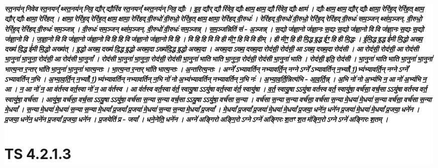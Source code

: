 ***स्त॒नय॑न् निवेव स्त॒नयन्᳚ थ्स्त॒नय॑न् निव॒ द्यौर् द्यौरि॑व स्त॒नयन्᳚ थ्स्त॒नय॑न् निव॒ द्यौः ।***
***इ॒व॒ द्यौर् द्यौ रि॑वेव॒ द्यौः क्षाम॒ क्षाम॒ द्यौ रि॑वेव॒ द्यौः क्षाम॑ ।***
***द्यौः क्षाम॒ क्षाम॒ द्यौर् द्यौः क्षामा॒ रेरि॑ह॒द् रेरि॑ह॒त् क्षाम॒ द्यौर् द्यौः क्षामा॒ रेरि॑हत् ।***
***क्षामा॒ रेरि॑ह॒द् रेरि॑ह॒त् क्षाम॒ क्षामा॒ रेरि॑हद् वी॒रुधो॑ वी॒रुधो॒ रेरि॑ह॒त् क्षाम॒ क्षामा॒ रेरि॑हद् वी॒रुधः॑ ।***
***रेरि॑हद् वी॒रुधो॑ वी॒रुधो॒ रेरि॑ह॒द् रेरि॑हद् वी॒रुधः॑ सम॒ञ्जन् थ्स॑म॒ञ्जन्. वी॒रुधो॒ रेरि॑ह॒द् रेरि॑हद् वी॒रुधः॑ सम॒ञ्जन्न् ।***
***वी॒रुधः॑ सम॒ञ्जन् थ्स॑म॒ञ्जन्. वी॒रुधो॑ वी॒रुधः॑ सम॒ञ्जन्न् ।***
***स॒म॒ञ्जन्निति॑ सं - अ॒ञ्जन्न् ।***
***स॒द्यो ज॑ज्ञा॒नो ज॑ज्ञा॒नः स॒द्यः स॒द्यो ज॑ज्ञा॒नो वि वि ज॑ज्ञा॒नः स॒द्यः स॒द्यो ज॑ज्ञा॒नो वि ।***
***ज॒ज्ञा॒नो वि वि ज॑ज्ञा॒नो ज॑ज्ञा॒नो वि हि हि वि ज॑ज्ञा॒नो ज॑ज्ञा॒नो वि हि ।***
***वि हि हि वि वि ही मीꣳ॒॒ हि वि वि हीम् ।***
***ही मीꣳ॒॒ हि ही मि॒द्ध इ॒द्ध ईꣳ॒॒ हि ही मि॒द्धः ।***
***ई॒मि॒द्ध इ॒द्ध ई॑मी मि॒द्धो अख्य॒ दख्य॑ दि॒द्ध ई॑मी मि॒द्धो अख्य॑त् ।***
***इ॒द्धो अख्य॒ दख्य॑ दि॒द्ध इ॒द्धो अख्य॒दा ऽख्य॑दि॒द्ध इ॒द्धो अख्य॒दा ।***
***अख्य॒दा ऽख्य॒ दख्य॒दा रोद॑सी॒ रोद॑सी॒ आ ऽख्य॒ दख्य॒दा रोद॑सी ।***
***आ रोद॑सी॒ रोद॑सी॒ आ रोद॑सी भा॒नुना॑ भा॒नुना॒ रोद॑सी॒ आ रोद॑सी भा॒नुना᳚ ।***
***रोद॑सी भा॒नुना॑ भा॒नुना॒ रोद॑सी॒ रोद॑सी भा॒नुना॑ भाति भाति भा॒नुना॒ रोद॑सी॒ रोद॑सी भा॒नुना॑ भाति ।***
***रोद॑सी॒ इति॒ रोद॑सी ।***
***भा॒नुना॑ भाति भाति भा॒नुना॑ भा॒नुना॑ भात्य॒न्त र॒न्तर् भा॑ति भा॒नुना॑ भा॒नुना॑ भात्य॒न्तः ।***
***भा॒त्य॒न्त र॒न्तर् भा॑ति भात्य॒न्तः ।***
***अ॒न्तरित्य॒न्तः ।***
***अग्ने᳚ ऽभ्यावर्तिन् नभ्यावर्ति॒न् नग्ने ऽग्ने᳚ ऽभ्यावर्तिन् न॒भ्या᳚(1॒)भ्य॑भ्यावर्ति॒न् नग्ने ऽग्ने᳚ ऽभ्यावर्तिन् न॒भि ।***
***अ॒भ्या॒व॒र्ति॒न् न॒भ्या᳚(1॒)भ्य॑भ्यावर्तिन् नभ्यावर्तिन् न॒भि नो॑ नो अ॒भ्य॑भ्यावर्तिन् नभ्यावर्तिन् न॒भि नः॑ ।***
***अ॒भ्या॒व॒र्ति॒न्नित्य॑भि - आ॒व॒र्ति॒न्न् ।***
***अ॒भि नो॑ नो अ॒भ्य॑भि न॒ आ नो॑ अ॒भ्य॑भि न॒ आ ।***
***न॒ आ नो॑ न॒ आ व॑र्तस्व वर्त॒स्वा नो॑ न॒ आ व॑र्तस्व ।***
***आ व॑र्तस्व वर्त॒स्वा व॑र्त॒ स्वायु॒षा ऽऽयु॑षा वर्त॒स्वा व॑र्त॒ स्वायु॑षा ।***
***व॒र्त॒ स्वायु॒षा ऽऽयु॑षा वर्तस्व वर्त॒ स्वायु॑षा॒ वर्च॑सा॒ वर्च॒सा ऽऽयु॑षा वर्तस्व वर्त॒ स्वायु॑षा॒ वर्च॑सा ।***
***आयु॑षा॒ वर्च॑सा॒ वर्च॒सा ऽऽयु॒षा ऽऽयु॑षा॒ वर्च॑सा स॒न्या स॒न्या वर्च॒सा ऽऽयु॒षा ऽऽयु॑षा॒ वर्च॑सा स॒न्या ।***
***वर्च॑सा स॒न्या स॒न्या वर्च॑सा॒ वर्च॑सा स॒न्या मे॒धया॑ मे॒धया॑ स॒न्या वर्च॑सा॒ वर्च॑सा स॒न्या मे॒धया᳚ ।***
***स॒न्या मे॒धया॑ मे॒धया॑ स॒न्या स॒न्या मे॒धया᳚ प्र॒जया᳚ प्र॒जया॑ मे॒धया॑ स॒न्या स॒न्या मे॒धया᳚ प्र॒जया᳚ ।***
***मे॒धया᳚ प्र॒जया᳚ प्र॒जया॑ मे॒धया॑ मे॒धया᳚ प्र॒जया॒ धने॑न॒ धने॑न प्र॒जया॑ मे॒धया॑ मे॒धया᳚ प्र॒जया॒ धने॑न ।***
***प्र॒जया॒ धने॑न॒ धने॑न प्र॒जया᳚ प्र॒जया॒ धने॑न ।***
***प्र॒जयेति॑ प्र - जया᳚ ।***
***धने॒नेति॒ धने॑न ।***
***अग्ने॑ अङ्गिरो अङ्गि॒रो ऽग्ने ऽग्ने॑ अङ्गिरः श॒तꣳ श॒त म॑ङ्गि॒रो ऽग्ने ऽग्ने॑ अङ्गिरः श॒तम् ।***



# TS 4.2.1.3 #
